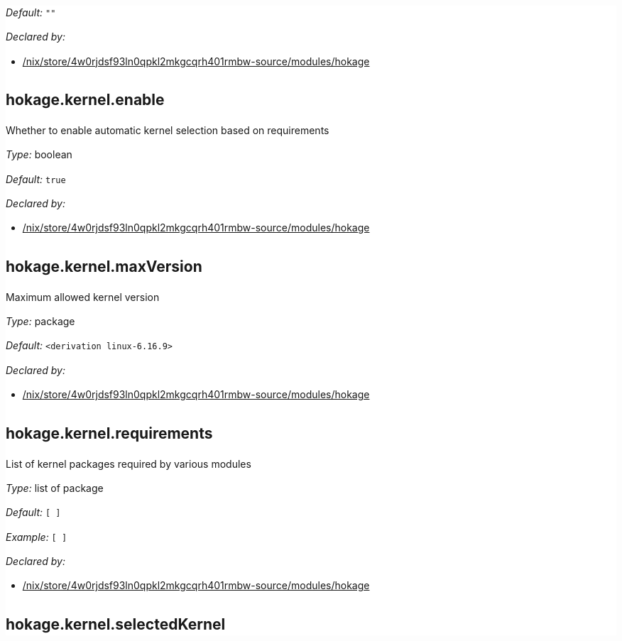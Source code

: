 _Default:_
`""`

_Declared by:_

- [/nix/store/4w0rjdsf93ln0qpkl2mkgcqrh401rmbw-source/modules/hokage](file:///nix/store/4w0rjdsf93ln0qpkl2mkgcqrh401rmbw-source/modules/hokage)

## hokage\.kernel\.enable

Whether to enable automatic kernel selection based on requirements

_Type:_
boolean

_Default:_
`true`

_Declared by:_

- [/nix/store/4w0rjdsf93ln0qpkl2mkgcqrh401rmbw-source/modules/hokage](file:///nix/store/4w0rjdsf93ln0qpkl2mkgcqrh401rmbw-source/modules/hokage)

## hokage\.kernel\.maxVersion

Maximum allowed kernel version

_Type:_
package

_Default:_
`<derivation linux-6.16.9>`

_Declared by:_

- [/nix/store/4w0rjdsf93ln0qpkl2mkgcqrh401rmbw-source/modules/hokage](file:///nix/store/4w0rjdsf93ln0qpkl2mkgcqrh401rmbw-source/modules/hokage)

## hokage\.kernel\.requirements

List of kernel packages required by various modules

_Type:_
list of package

_Default:_
`[ ]`

_Example:_
`[ ]`

_Declared by:_

- [/nix/store/4w0rjdsf93ln0qpkl2mkgcqrh401rmbw-source/modules/hokage](file:///nix/store/4w0rjdsf93ln0qpkl2mkgcqrh401rmbw-source/modules/hokage)

## hokage\.kernel\.selectedKernel
